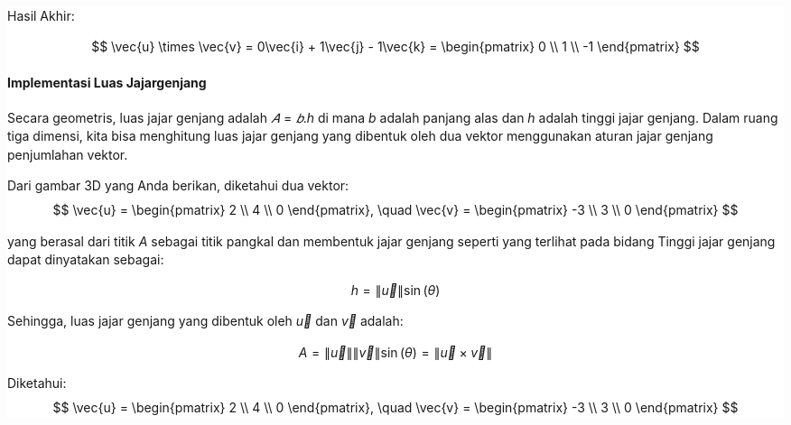 Hasil Akhir:

$$
\vec{u} \times \vec{v} = 0\vec{i} + 1\vec{j} - 1\vec{k} = \begin{pmatrix} 0 \\ 1 \\ -1 \end{pmatrix}
$$

<iframe src="https://www.geogebra.org/classic/fxxyttdk" width="800" height="600" style="border:0;"></iframe>


#### **Implementasi Luas Jajargenjang**

Secara geometris, luas jajar genjang adalah $𝐴 = 𝑏.h$ di mana $b$ adalah panjang alas dan $h$ adalah tinggi jajar genjang. Dalam ruang tiga dimensi, kita bisa menghitung luas jajar genjang yang dibentuk oleh dua vektor menggunakan aturan jajar genjang penjumlahan vektor.

Dari gambar 3D yang Anda berikan, diketahui dua vektor:
$$
\vec{u} = 
\begin{pmatrix}
2 \\
4 \\
0
\end{pmatrix}, \quad
\vec{v} = 
\begin{pmatrix}
-3 \\
3 \\
0
\end{pmatrix}
$$

yang berasal dari titik $A$ sebagai titik pangkal dan membentuk jajar genjang seperti yang terlihat pada bidang
Tinggi jajar genjang dapat dinyatakan sebagai:

$$
h = \|\vec{u}\| \sin(\theta)
$$

Sehingga, luas jajar genjang yang dibentuk oleh $\vec{u}$ dan $\vec{v}$ adalah:

$$
A = \|\vec{u}\| \|\vec{v}\| \sin(\theta) = \|\vec{u} \times \vec{v}\|
$$

Diketahui:
$$
\vec{u} = 
\begin{pmatrix}
2 \\
4 \\
0
\end{pmatrix}, \quad
\vec{v} = 
\begin{pmatrix}
-3 \\
3 \\
0
\end{pmatrix}
$$
